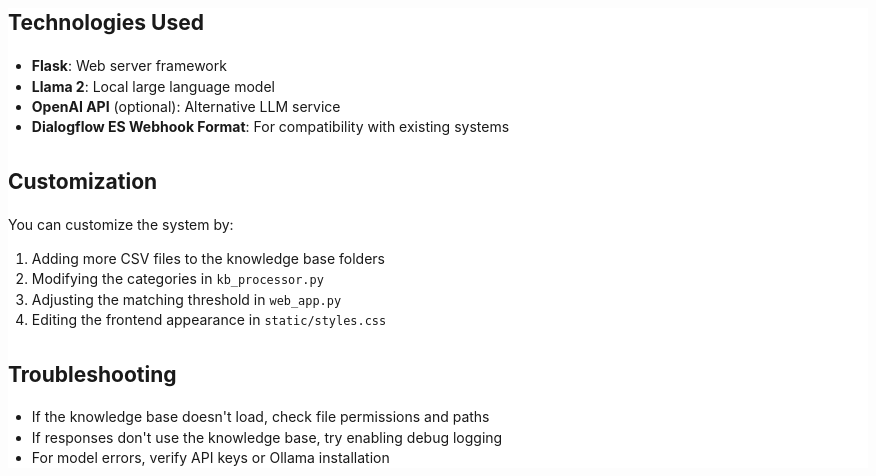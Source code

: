 ## Technologies Used

- **Flask**: Web server framework
- **Llama 2**: Local large language model
- **OpenAI API** (optional): Alternative LLM service
- **Dialogflow ES Webhook Format**: For compatibility with existing systems

## Customization

You can customize the system by:

1. Adding more CSV files to the knowledge base folders
2. Modifying the categories in `kb_processor.py`
3. Adjusting the matching threshold in `web_app.py`
4. Editing the frontend appearance in `static/styles.css`

## Troubleshooting

- If the knowledge base doesn't load, check file permissions and paths
- If responses don't use the knowledge base, try enabling debug logging
- For model errors, verify API keys or Ollama installation